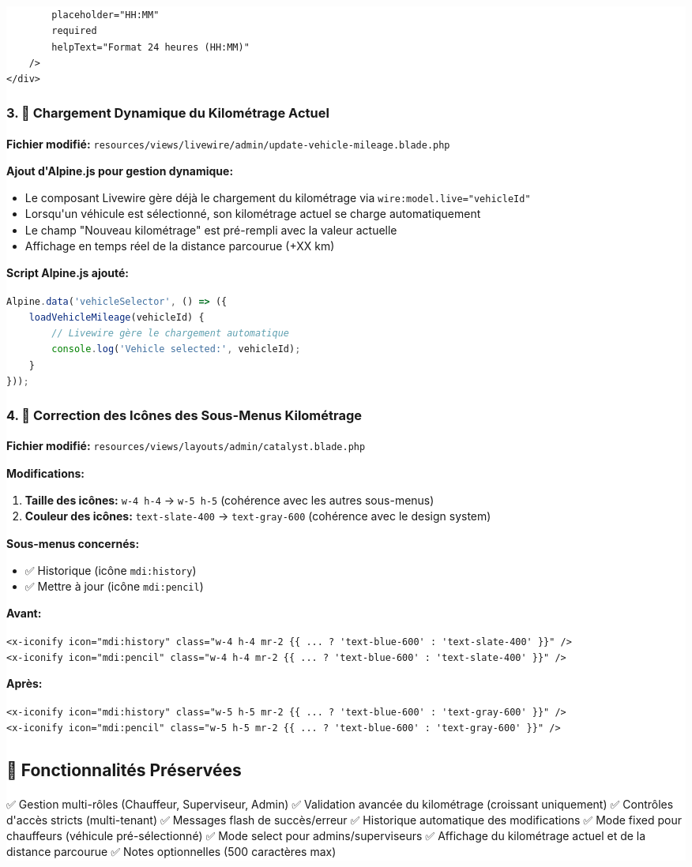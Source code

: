 ```blade
        placeholder="HH:MM"
        required
        helpText="Format 24 heures (HH:MM)"
    />
</div>
```

### 3. 🔄 Chargement Dynamique du Kilométrage Actuel

**Fichier modifié:** `resources/views/livewire/admin/update-vehicle-mileage.blade.php`

**Ajout d'Alpine.js pour gestion dynamique:**
- Le composant Livewire gère déjà le chargement du kilométrage via `wire:model.live="vehicleId"`
- Lorsqu'un véhicule est sélectionné, son kilométrage actuel se charge automatiquement
- Le champ "Nouveau kilométrage" est pré-rempli avec la valeur actuelle
- Affichage en temps réel de la distance parcourue (+XX km)

**Script Alpine.js ajouté:**
```javascript
Alpine.data('vehicleSelector', () => ({
    loadVehicleMileage(vehicleId) {
        // Livewire gère le chargement automatique
        console.log('Vehicle selected:', vehicleId);
    }
}));
```

### 4. 🎨 Correction des Icônes des Sous-Menus Kilométrage

**Fichier modifié:** `resources/views/layouts/admin/catalyst.blade.php`

**Modifications:**
1. **Taille des icônes:** `w-4 h-4` → `w-5 h-5` (cohérence avec les autres sous-menus)
2. **Couleur des icônes:** `text-slate-400` → `text-gray-600` (cohérence avec le design system)

**Sous-menus concernés:**
- ✅ Historique (icône `mdi:history`)
- ✅ Mettre à jour (icône `mdi:pencil`)

**Avant:**
```blade
<x-iconify icon="mdi:history" class="w-4 h-4 mr-2 {{ ... ? 'text-blue-600' : 'text-slate-400' }}" />
<x-iconify icon="mdi:pencil" class="w-4 h-4 mr-2 {{ ... ? 'text-blue-600' : 'text-slate-400' }}" />
```

**Après:**
```blade
<x-iconify icon="mdi:history" class="w-5 h-5 mr-2 {{ ... ? 'text-blue-600' : 'text-gray-600' }}" />
<x-iconify icon="mdi:pencil" class="w-5 h-5 mr-2 {{ ... ? 'text-blue-600' : 'text-gray-600' }}" />
```

## 🎯 Fonctionnalités Préservées

✅ Gestion multi-rôles (Chauffeur, Superviseur, Admin)
✅ Validation avancée du kilométrage (croissant uniquement)
✅ Contrôles d'accès stricts (multi-tenant)
✅ Messages flash de succès/erreur
✅ Historique automatique des modifications
✅ Mode fixed pour chauffeurs (véhicule pré-sélectionné)
✅ Mode select pour admins/superviseurs
✅ Affichage du kilométrage actuel et de la distance parcourue
✅ Notes optionnelles (500 caractères max)
